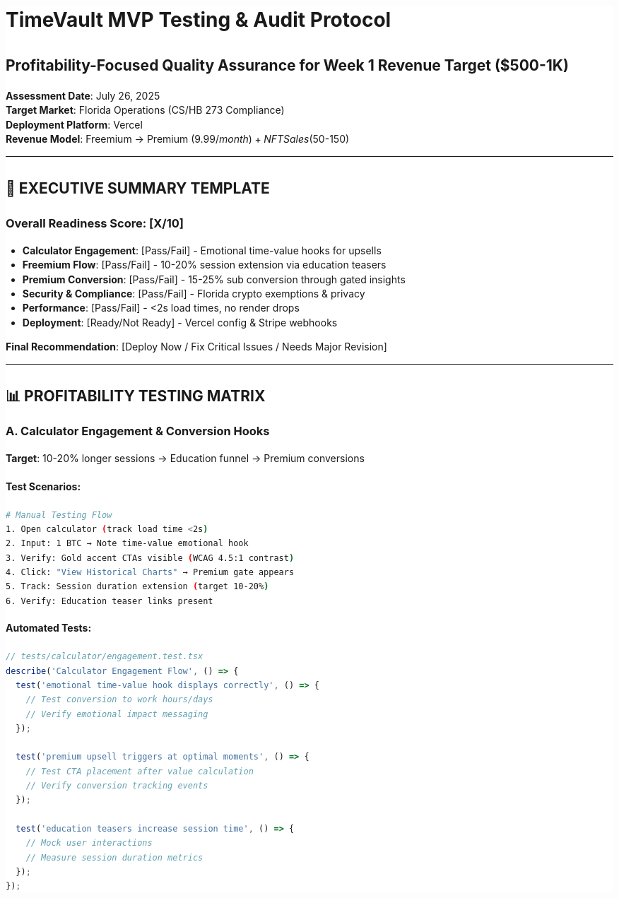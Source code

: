 # TimeVault MVP Testing & Audit Protocol
## Profitability-Focused Quality Assurance for Week 1 Revenue Target ($500-1K)

**Assessment Date**: July 26, 2025  
**Target Market**: Florida Operations (CS/HB 273 Compliance)  
**Deployment Platform**: Vercel  
**Revenue Model**: Freemium → Premium ($9.99/month) + NFT Sales ($50-150)

---

## 🎯 **EXECUTIVE SUMMARY TEMPLATE**

### Overall Readiness Score: [X/10]
- **Calculator Engagement**: [Pass/Fail] - Emotional time-value hooks for upsells
- **Freemium Flow**: [Pass/Fail] - 10-20% session extension via education teasers
- **Premium Conversion**: [Pass/Fail] - 15-25% sub conversion through gated insights
- **Security & Compliance**: [Pass/Fail] - Florida crypto exemptions & privacy
- **Performance**: [Pass/Fail] - <2s load times, no render drops
- **Deployment**: [Ready/Not Ready] - Vercel config & Stripe webhooks

**Final Recommendation**: [Deploy Now / Fix Critical Issues / Needs Major Revision]

---

## 📊 **PROFITABILITY TESTING MATRIX**

### A. Calculator Engagement & Conversion Hooks
**Target**: 10-20% longer sessions → Education funnel → Premium conversions

#### Test Scenarios:
```bash
# Manual Testing Flow
1. Open calculator (track load time <2s)
2. Input: 1 BTC → Note time-value emotional hook
3. Verify: Gold accent CTAs visible (WCAG 4.5:1 contrast)
4. Click: "View Historical Charts" → Premium gate appears
5. Track: Session duration extension (target 10-20%)
6. Verify: Education teaser links present
```

#### Automated Tests:
```typescript
// tests/calculator/engagement.test.tsx
describe('Calculator Engagement Flow', () => {
  test('emotional time-value hook displays correctly', () => {
    // Test conversion to work hours/days
    // Verify emotional impact messaging
  });
  
  test('premium upsell triggers at optimal moments', () => {
    // Test CTA placement after value calculation
    // Verify conversion tracking events
  });
  
  test('education teasers increase session time', () => {
    // Mock user interactions
    // Measure session duration metrics
  });
});
```
